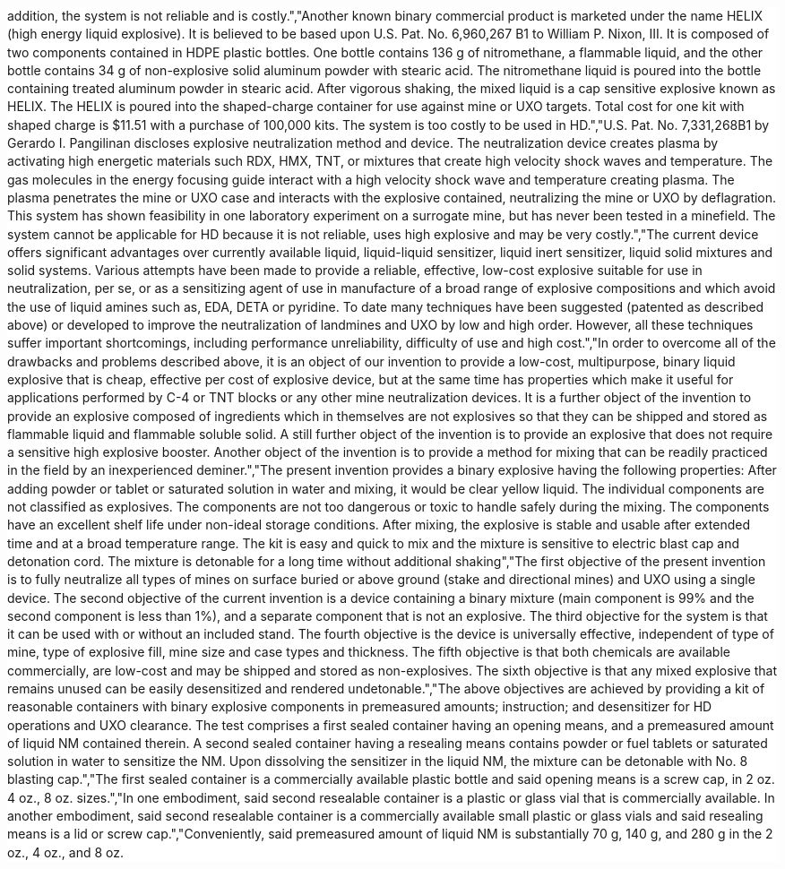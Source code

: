 addition, the system is not reliable and is costly.","Another known binary commercial product is marketed under the name HELIX (high energy liquid explosive). It is believed to be based upon U.S. Pat. No. 6,960,267 B1 to William P. Nixon, III. It is composed of two components contained in HDPE plastic bottles. One bottle contains 136 g of nitromethane, a flammable liquid, and the other bottle contains 34 g of non-explosive solid aluminum powder with stearic acid. The nitromethane liquid is poured into the bottle containing treated aluminum powder in stearic acid. After vigorous shaking, the mixed liquid is a cap sensitive explosive known as HELIX. The HELIX is poured into the shaped-charge container for use against mine or UXO targets. Total cost for one kit with shaped charge is $11.51 with a purchase of 100,000 kits. The system is too costly to be used in HD.","U.S. Pat. No. 7,331,268B1 by Gerardo I. Pangilinan discloses explosive neutralization method and device. The neutralization device creates plasma by activating high energetic materials such RDX, HMX, TNT, or mixtures that create high velocity shock waves and temperature. The gas molecules in the energy focusing guide interact with a high velocity shock wave and temperature creating plasma. The plasma penetrates the mine or UXO case and interacts with the explosive contained, neutralizing the mine or UXO by deflagration. This system has shown feasibility in one laboratory experiment on a surrogate mine, but has never been tested in a minefield. The system cannot be applicable for HD because it is not reliable, uses high explosive and may be very costly.","The current device offers significant advantages over currently available liquid, liquid-liquid sensitizer, liquid inert sensitizer, liquid solid mixtures and solid systems. Various attempts have been made to provide a reliable, effective, low-cost explosive suitable for use in neutralization, per se, or as a sensitizing agent of use in manufacture of a broad range of explosive compositions and which avoid the use of liquid amines such as, EDA, DETA or pyridine. To date many techniques have been suggested (patented as described above) or developed to improve the neutralization of landmines and UXO by low and high order. However, all these techniques suffer important shortcomings, including performance unreliability, difficulty of use and high cost.","In order to overcome all of the drawbacks and problems described above, it is an object of our invention to provide a low-cost, multipurpose, binary liquid explosive that is cheap, effective per cost of explosive device, but at the same time has properties which make it useful for applications performed by C-4 or TNT blocks or any other mine neutralization devices. It is a further object of the invention to provide an explosive composed of ingredients which in themselves are not explosives so that they can be shipped and stored as flammable liquid and flammable soluble solid. A still further object of the invention is to provide an explosive that does not require a sensitive high explosive booster. Another object of the invention is to provide a method for mixing that can be readily practiced in the field by an inexperienced deminer.","The present invention provides a binary explosive having the following properties: After adding powder or tablet or saturated solution in water and mixing, it would be clear yellow liquid. The individual components are not classified as explosives. The components are not too dangerous or toxic to handle safely during the mixing. The components have an excellent shelf life under non-ideal storage conditions. After mixing, the explosive is stable and usable after extended time and at a broad temperature range. The kit is easy and quick to mix and the mixture is sensitive to electric blast cap and detonation cord. The mixture is detonable for a long time without additional shaking","The first objective of the present invention is to fully neutralize all types of mines on surface buried or above ground (stake and directional mines) and UXO using a single device. The second objective of the current invention is a device containing a binary mixture (main component is 99% and the second component is less than 1%), and a separate component that is not an explosive. The third objective for the system is that it can be used with or without an included stand. The fourth objective is the device is universally effective, independent of type of mine, type of explosive fill, mine size and case types and thickness. The fifth objective is that both chemicals are available commercially, are low-cost and may be shipped and stored as non-explosives. The sixth objective is that any mixed explosive that remains unused can be easily desensitized and rendered undetonable.","The above objectives are achieved by providing a kit of reasonable containers with binary explosive components in premeasured amounts; instruction; and desensitizer for HD operations and UXO clearance. The test comprises a first sealed container having an opening means, and a premeasured amount of liquid NM contained therein. A second sealed container having a resealing means contains powder or fuel tablets or saturated solution in water to sensitize the NM. Upon dissolving the sensitizer in the liquid NM, the mixture can be detonable with No. 8 blasting cap.","The first sealed container is a commercially available plastic bottle and said opening means is a screw cap, in 2 oz. 4 oz., 8 oz. sizes.","In one embodiment, said second resealable container is a plastic or glass vial that is commercially available. In another embodiment, said second resealable container is a commercially available small plastic or glass vials and said resealing means is a lid or screw cap.","Conveniently, said premeasured amount of liquid NM is substantially 70 g, 140 g, and 280 g in the 2 oz., 4 oz., and 8 oz.